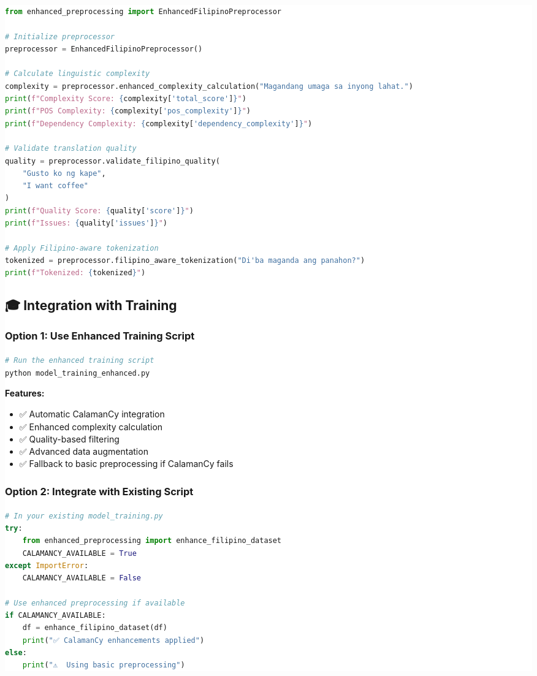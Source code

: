 ```python
from enhanced_preprocessing import EnhancedFilipinoPreprocessor

# Initialize preprocessor
preprocessor = EnhancedFilipinoPreprocessor()

# Calculate linguistic complexity
complexity = preprocessor.enhanced_complexity_calculation("Magandang umaga sa inyong lahat.")
print(f"Complexity Score: {complexity['total_score']}")
print(f"POS Complexity: {complexity['pos_complexity']}")
print(f"Dependency Complexity: {complexity['dependency_complexity']}")

# Validate translation quality
quality = preprocessor.validate_filipino_quality(
    "Gusto ko ng kape",
    "I want coffee"
)
print(f"Quality Score: {quality['score']}")
print(f"Issues: {quality['issues']}")

# Apply Filipino-aware tokenization
tokenized = preprocessor.filipino_aware_tokenization("Di'ba maganda ang panahon?")
print(f"Tokenized: {tokenized}")
```

## 🎓 Integration with Training

### **Option 1: Use Enhanced Training Script**

```bash
# Run the enhanced training script
python model_training_enhanced.py
```

**Features:**
- ✅ Automatic CalamanCy integration
- ✅ Enhanced complexity calculation
- ✅ Quality-based filtering
- ✅ Advanced data augmentation
- ✅ Fallback to basic preprocessing if CalamanCy fails

### **Option 2: Integrate with Existing Script**

```python
# In your existing model_training.py
try:
    from enhanced_preprocessing import enhance_filipino_dataset
    CALAMANCY_AVAILABLE = True
except ImportError:
    CALAMANCY_AVAILABLE = False

# Use enhanced preprocessing if available
if CALAMANCY_AVAILABLE:
    df = enhance_filipino_dataset(df)
    print("✅ CalamanCy enhancements applied")
else:
    print("⚠️  Using basic preprocessing")
```

